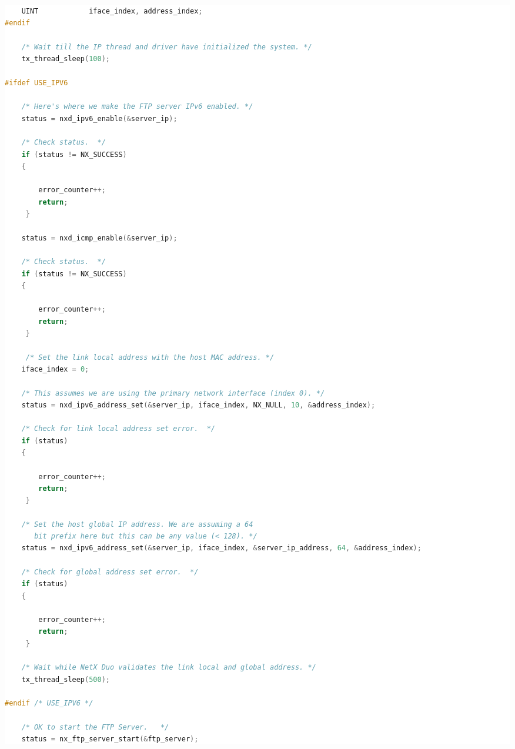 ```C
    UINT            iface_index, address_index;
#endif

    /* Wait till the IP thread and driver have initialized the system. */
    tx_thread_sleep(100);

#ifdef USE_IPV6

    /* Here's where we make the FTP server IPv6 enabled. */
    status = nxd_ipv6_enable(&server_ip);

    /* Check status.  */
    if (status != NX_SUCCESS)
    {

        error_counter++;
        return;
     }

    status = nxd_icmp_enable(&server_ip);

    /* Check status.  */
    if (status != NX_SUCCESS)
    {

        error_counter++;
        return;
     }

     /* Set the link local address with the host MAC address. */
    iface_index = 0;

    /* This assumes we are using the primary network interface (index 0). */
    status = nxd_ipv6_address_set(&server_ip, iface_index, NX_NULL, 10, &address_index);

    /* Check for link local address set error.  */
    if (status)
    {

        error_counter++;
        return;
     }

    /* Set the host global IP address. We are assuming a 64
       bit prefix here but this can be any value (< 128). */
    status = nxd_ipv6_address_set(&server_ip, iface_index, &server_ip_address, 64, &address_index);

    /* Check for global address set error.  */
    if (status)
    {

        error_counter++;
        return;
     }

    /* Wait while NetX Duo validates the link local and global address. */
    tx_thread_sleep(500);

#endif /* USE_IPV6 */

    /* OK to start the FTP Server.   */
    status = nx_ftp_server_start(&ftp_server);

```